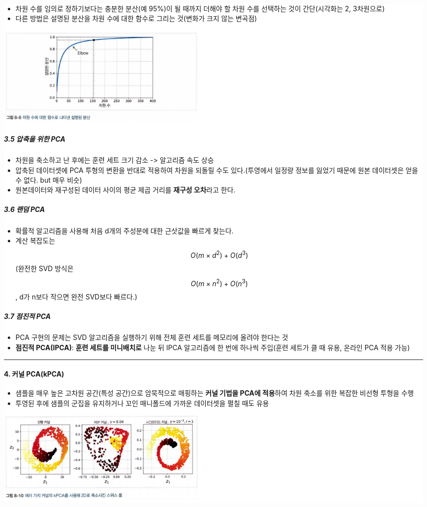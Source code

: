 - 차원 수를 임의로 정하기보다는 충분한 분산(예 95%)이 될 때까지 더해야 할 차원 수를 선택하는 것이 간단(시각화는 2, 3차원으로)
- 다른 방법은 설명된 분산을 차원 수에 대한 함수로 그리는 것(변화가 크지 않는 변곡점)

<img src='/img/dim_red8.png' width='400'>

##### 3.5 압축을 위한 PCA

- 차원을 축소하고 난 후에는 훈련 세트 크기 감소 -> 알고리즘 속도 상승
- 압축된 데이터셋에 PCA 투형의 변환을 반대로 적용하여 차원을 되돌릴 수도 있다.(투영에서 일정량 정보를 잃었기 때문에 원본 데이터셋은 얻을 수 없다. but 매우 비슷)
- 원본데이터와 재구성된 데이터 사이의 평균 제곱 거리를 **재구성 오차**라고 한다.

##### 3.6 랜덤 PCA

- 확률적 알고리즘을 사용해 처음 d개의 주성분에 대한 근삿값을 빠르게 찾는다.
- 계산 복잡도는 $$O(m \times d^2)+O(d^3)$$(완전한 SVD 방식은 $$O(m \times n^2)+O(n^3)$$, d가 n보다 작으면 완전 SVD보다 빠르다.)

##### 3.7 점진적 PCA

- PCA 구현의 문제는 SVD 알고리즘을 실행하기 위해 전체 훈련 세트를 메모리에 올려야 한다는 것
- **점진적 PCA(IPCA)**: **훈련 세트를 미니배치로** 나눈 뒤 IPCA 알고리즘에 한 번에 하나씩 주입(훈련 세트가 클 때 유용, 온라인 PCA 적용 가능)

---

#### 4. 커널 PCA(kPCA)

-  샘플을 매우 높은 고차원 공간(특성 공간)으로 암묵적으로 매핑하는 **커널 기법을 PCA에 적용**하여 차원 축소를 위한 복잡한 비선형 투형을 수행
- 투영된 후에 샘플의 군집을 유지하거나 꼬인 매니폴드에 가까운 데이터셋을 펼칠 때도 유용

<img src='/img/dim_red9.png' width='400'>
